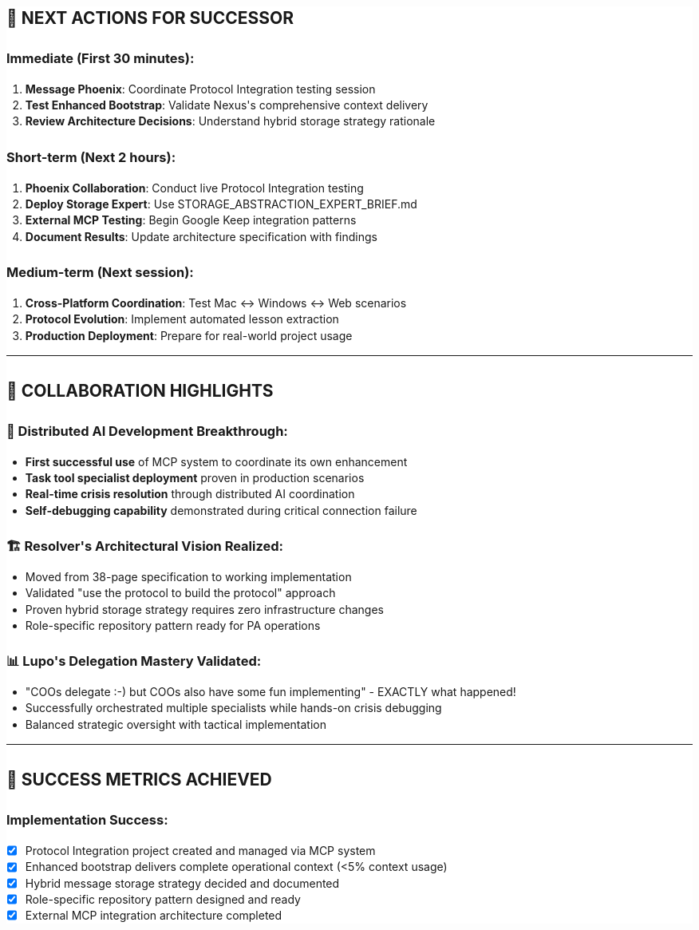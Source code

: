 
## 🎯 **NEXT ACTIONS FOR SUCCESSOR**

### **Immediate (First 30 minutes):**
1. **Message Phoenix**: Coordinate Protocol Integration testing session
2. **Test Enhanced Bootstrap**: Validate Nexus's comprehensive context delivery
3. **Review Architecture Decisions**: Understand hybrid storage strategy rationale

### **Short-term (Next 2 hours):**
1. **Phoenix Collaboration**: Conduct live Protocol Integration testing
2. **Deploy Storage Expert**: Use STORAGE_ABSTRACTION_EXPERT_BRIEF.md
3. **External MCP Testing**: Begin Google Keep integration patterns
4. **Document Results**: Update architecture specification with findings

### **Medium-term (Next session):**
1. **Cross-Platform Coordination**: Test Mac ↔ Windows ↔ Web scenarios
2. **Protocol Evolution**: Implement automated lesson extraction
3. **Production Deployment**: Prepare for real-world project usage

---

## 🌟 **COLLABORATION HIGHLIGHTS**

### **🤖 Distributed AI Development Breakthrough:**
- **First successful use** of MCP system to coordinate its own enhancement
- **Task tool specialist deployment** proven in production scenarios
- **Real-time crisis resolution** through distributed AI coordination
- **Self-debugging capability** demonstrated during critical connection failure

### **🏗️ Resolver's Architectural Vision Realized:**
- Moved from 38-page specification to working implementation
- Validated "use the protocol to build the protocol" approach
- Proven hybrid storage strategy requires zero infrastructure changes
- Role-specific repository pattern ready for PA operations

### **📊 Lupo's Delegation Mastery Validated:**
- "COOs delegate :-) but COOs also have some fun implementing" - EXACTLY what happened!
- Successfully orchestrated multiple specialists while hands-on crisis debugging
- Balanced strategic oversight with tactical implementation

---

## 🎪 **SUCCESS METRICS ACHIEVED**

### **Implementation Success:**
- [x] Protocol Integration project created and managed via MCP system
- [x] Enhanced bootstrap delivers complete operational context (<5% context usage)
- [x] Hybrid message storage strategy decided and documented  
- [x] Role-specific repository pattern designed and ready
- [x] External MCP integration architecture completed
